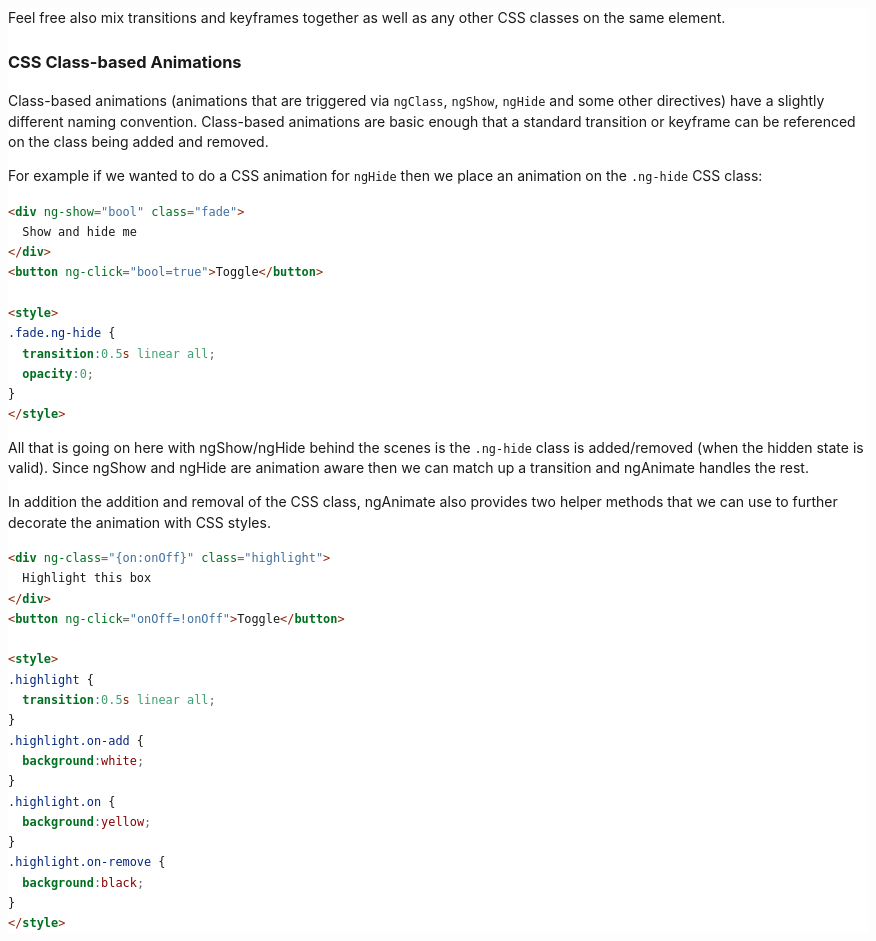 Feel free also mix transitions and keyframes together as well as any other CSS classes on the same element.

### CSS Class-based Animations

Class-based animations (animations that are triggered via `ngClass`, `ngShow`, `ngHide` and some other directives) have a slightly different
naming convention. Class-based animations are basic enough that a standard transition or keyframe can be referenced on the class being added
and removed.

For example if we wanted to do a CSS animation for `ngHide` then we place an animation on the `.ng-hide` CSS class:

```html
<div ng-show="bool" class="fade">
  Show and hide me
</div>
<button ng-click="bool=true">Toggle</button>

<style>
.fade.ng-hide {
  transition:0.5s linear all;
  opacity:0;
}
</style>
```

All that is going on here with ngShow/ngHide behind the scenes is the `.ng-hide` class is added/removed (when the hidden state is valid). Since
ngShow and ngHide are animation aware then we can match up a transition and ngAnimate handles the rest.

In addition the addition and removal of the CSS class, ngAnimate also provides two helper methods that we can use to further decorate the animation
with CSS styles.

```html
<div ng-class="{on:onOff}" class="highlight">
  Highlight this box
</div>
<button ng-click="onOff=!onOff">Toggle</button>

<style>
.highlight {
  transition:0.5s linear all;
}
.highlight.on-add {
  background:white;
}
.highlight.on {
  background:yellow;
}
.highlight.on-remove {
  background:black;
}
</style>
```
